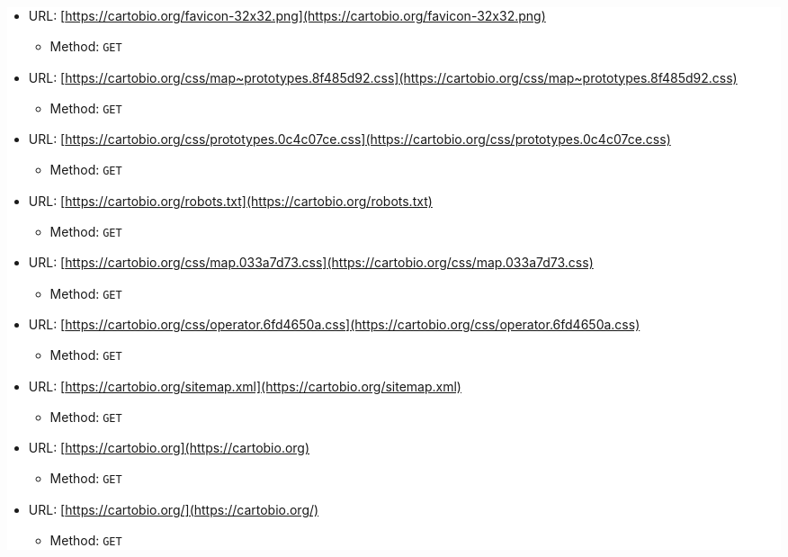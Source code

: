  
* URL: [https://cartobio.org/favicon-32x32.png](https://cartobio.org/favicon-32x32.png)
  
  
  * Method: `GET`
  
  
  
  
* URL: [https://cartobio.org/css/map~prototypes.8f485d92.css](https://cartobio.org/css/map~prototypes.8f485d92.css)
  
  
  * Method: `GET`
  
  
  
  
* URL: [https://cartobio.org/css/prototypes.0c4c07ce.css](https://cartobio.org/css/prototypes.0c4c07ce.css)
  
  
  * Method: `GET`
  
  
  
  
* URL: [https://cartobio.org/robots.txt](https://cartobio.org/robots.txt)
  
  
  * Method: `GET`
  
  
  
  
* URL: [https://cartobio.org/css/map.033a7d73.css](https://cartobio.org/css/map.033a7d73.css)
  
  
  * Method: `GET`
  
  
  
  
* URL: [https://cartobio.org/css/operator.6fd4650a.css](https://cartobio.org/css/operator.6fd4650a.css)
  
  
  * Method: `GET`
  
  
  
  
* URL: [https://cartobio.org/sitemap.xml](https://cartobio.org/sitemap.xml)
  
  
  * Method: `GET`
  
  
  
  
* URL: [https://cartobio.org](https://cartobio.org)
  
  
  * Method: `GET`
  
  
  
  
* URL: [https://cartobio.org/](https://cartobio.org/)
  
  
  * Method: `GET`
  
  
  